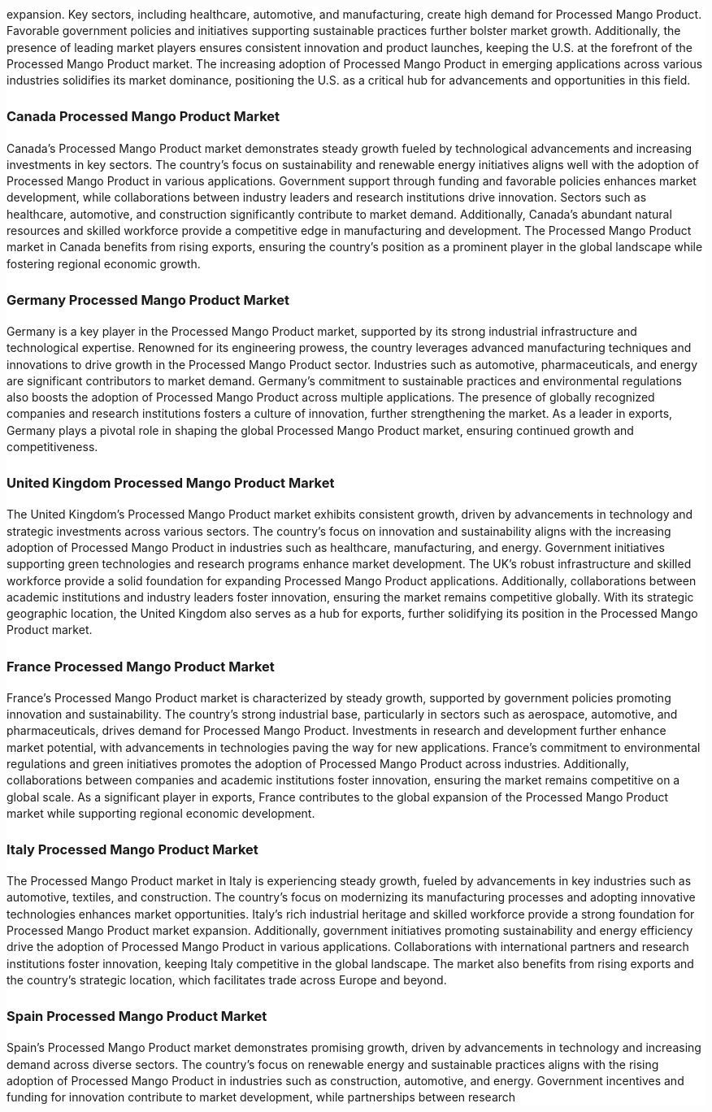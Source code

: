 expansion. Key sectors, including healthcare, automotive, and manufacturing, create high demand for Processed Mango Product. Favorable government policies and initiatives supporting sustainable practices further bolster market growth. Additionally, the presence of leading market players ensures consistent innovation and product launches, keeping the U.S. at the forefront of the Processed Mango Product market. The increasing adoption of Processed Mango Product in emerging applications across various industries solidifies its market dominance, positioning the U.S. as a critical hub for advancements and opportunities in this field.</p><h3>Canada Processed Mango Product Market</h3><p>Canada&rsquo;s Processed Mango Product market demonstrates steady growth fueled by technological advancements and increasing investments in key sectors. The country&rsquo;s focus on sustainability and renewable energy initiatives aligns well with the adoption of Processed Mango Product in various applications. Government support through funding and favorable policies enhances market development, while collaborations between industry leaders and research institutions drive innovation. Sectors such as healthcare, automotive, and construction significantly contribute to market demand. Additionally, Canada&rsquo;s abundant natural resources and skilled workforce provide a competitive edge in manufacturing and development. The Processed Mango Product market in Canada benefits from rising exports, ensuring the country&rsquo;s position as a prominent player in the global landscape while fostering regional economic growth.</p><h3>Germany Processed Mango Product Market</h3><p>Germany is a key player in the Processed Mango Product market, supported by its strong industrial infrastructure and technological expertise. Renowned for its engineering prowess, the country leverages advanced manufacturing techniques and innovations to drive growth in the Processed Mango Product sector. Industries such as automotive, pharmaceuticals, and energy are significant contributors to market demand. Germany&rsquo;s commitment to sustainable practices and environmental regulations also boosts the adoption of Processed Mango Product across multiple applications. The presence of globally recognized companies and research institutions fosters a culture of innovation, further strengthening the market. As a leader in exports, Germany plays a pivotal role in shaping the global Processed Mango Product market, ensuring continued growth and competitiveness.</p><h3>United Kingdom Processed Mango Product Market</h3><p>The United Kingdom&rsquo;s Processed Mango Product market exhibits consistent growth, driven by advancements in technology and strategic investments across various sectors. The country&rsquo;s focus on innovation and sustainability aligns with the increasing adoption of Processed Mango Product in industries such as healthcare, manufacturing, and energy. Government initiatives supporting green technologies and research programs enhance market development. The UK&rsquo;s robust infrastructure and skilled workforce provide a solid foundation for expanding Processed Mango Product applications. Additionally, collaborations between academic institutions and industry leaders foster innovation, ensuring the market remains competitive globally. With its strategic geographic location, the United Kingdom also serves as a hub for exports, further solidifying its position in the Processed Mango Product market.</p><h3>France Processed Mango Product Market</h3><p>France&rsquo;s Processed Mango Product market is characterized by steady growth, supported by government policies promoting innovation and sustainability. The country&rsquo;s strong industrial base, particularly in sectors such as aerospace, automotive, and pharmaceuticals, drives demand for Processed Mango Product. Investments in research and development further enhance market potential, with advancements in technologies paving the way for new applications. France&rsquo;s commitment to environmental regulations and green initiatives promotes the adoption of Processed Mango Product across industries. Additionally, collaborations between companies and academic institutions foster innovation, ensuring the market remains competitive on a global scale. As a significant player in exports, France contributes to the global expansion of the Processed Mango Product market while supporting regional economic development.</p><h3>Italy Processed Mango Product Market</h3><p>The Processed Mango Product market in Italy is experiencing steady growth, fueled by advancements in key industries such as automotive, textiles, and construction. The country&rsquo;s focus on modernizing its manufacturing processes and adopting innovative technologies enhances market opportunities. Italy&rsquo;s rich industrial heritage and skilled workforce provide a strong foundation for Processed Mango Product market expansion. Additionally, government initiatives promoting sustainability and energy efficiency drive the adoption of Processed Mango Product in various applications. Collaborations with international partners and research institutions foster innovation, keeping Italy competitive in the global landscape. The market also benefits from rising exports and the country&rsquo;s strategic location, which facilitates trade across Europe and beyond.</p><h3>Spain Processed Mango Product Market</h3><p>Spain&rsquo;s Processed Mango Product market demonstrates promising growth, driven by advancements in technology and increasing demand across diverse sectors. The country&rsquo;s focus on renewable energy and sustainable practices aligns with the rising adoption of Processed Mango Product in industries such as construction, automotive, and energy. Government incentives and funding for innovation contribute to market development, while partnerships between research